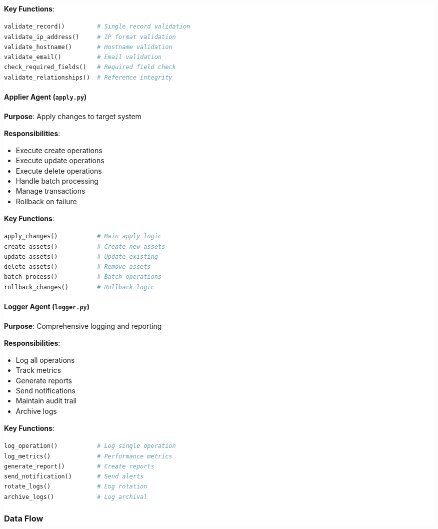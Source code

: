 **Key Functions**:
```python
validate_record()         # Single record validation
validate_ip_address()     # IP format validation
validate_hostname()       # Hostname validation
validate_email()          # Email validation
check_required_fields()   # Required field check
validate_relationships()  # Reference integrity
```

#### Applier Agent (`apply.py`)

**Purpose**: Apply changes to target system

**Responsibilities**:
- Execute create operations
- Execute update operations
- Execute delete operations
- Handle batch processing
- Manage transactions
- Rollback on failure

**Key Functions**:
```python
apply_changes()           # Main apply logic
create_assets()           # Create new assets
update_assets()           # Update existing
delete_assets()           # Remove assets
batch_process()           # Batch operations
rollback_changes()        # Rollback logic
```

#### Logger Agent (`logger.py`)

**Purpose**: Comprehensive logging and reporting

**Responsibilities**:
- Log all operations
- Track metrics
- Generate reports
- Send notifications
- Maintain audit trail
- Archive logs

**Key Functions**:
```python
log_operation()           # Log single operation
log_metrics()             # Performance metrics
generate_report()         # Create reports
send_notification()       # Send alerts
rotate_logs()             # Log rotation
archive_logs()            # Log archival
```

### Data Flow

